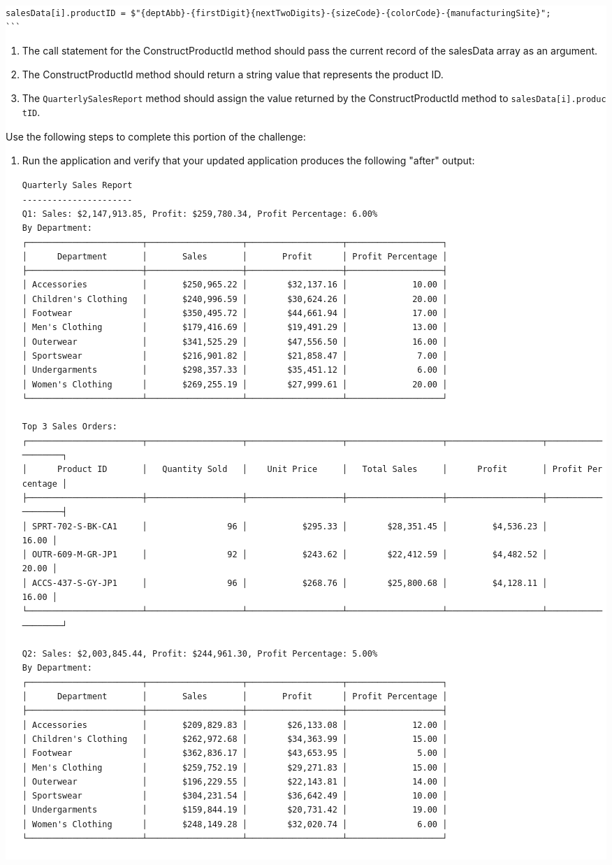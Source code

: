     salesData[i].productID = $"{deptAbb}-{firstDigit}{nextTwoDigits}-{sizeCode}-{colorCode}-{manufacturingSite}";
    ```

1. The call statement for the ConstructProductId method should pass the current record of the salesData array as an argument.

1. The ConstructProductId method should return a string value that represents the product ID.

1. The `QuarterlySalesReport` method should assign the value returned by the ConstructProductId method to `salesData[i].productID`.

Use the following steps to complete this portion of the challenge:

1. Run the application and verify that your updated application produces the following "after" output:

    ```output
    Quarterly Sales Report
    ----------------------
    Q1: Sales: $2,147,913.85, Profit: $259,780.34, Profit Percentage: 6.00%
    By Department:
    ┌───────────────────────┬───────────────────┬───────────────────┬───────────────────┐
    │      Department       │       Sales       │       Profit      │ Profit Percentage │
    ├───────────────────────┼───────────────────┼───────────────────┼───────────────────┤
    │ Accessories           │       $250,965.22 │        $32,137.16 │             10.00 │
    │ Children's Clothing   │       $240,996.59 │        $30,624.26 │             20.00 │
    │ Footwear              │       $350,495.72 │        $44,661.94 │             17.00 │
    │ Men's Clothing        │       $179,416.69 │        $19,491.29 │             13.00 │
    │ Outerwear             │       $341,525.29 │        $47,556.50 │             16.00 │
    │ Sportswear            │       $216,901.82 │        $21,858.47 │              7.00 │
    │ Undergarments         │       $298,357.33 │        $35,451.12 │              6.00 │
    │ Women's Clothing      │       $269,255.19 │        $27,999.61 │             20.00 │
    └───────────────────────┴───────────────────┴───────────────────┴───────────────────┘
    
    Top 3 Sales Orders:
    ┌───────────────────────┬───────────────────┬───────────────────┬───────────────────┬───────────────────┬───────────────────┐
    │      Product ID       │   Quantity Sold   │    Unit Price     │   Total Sales     │      Profit       │ Profit Percentage │
    ├───────────────────────┼───────────────────┼───────────────────┼───────────────────┼───────────────────┼───────────────────┤
    │ SPRT-702-S-BK-CA1     │                96 │           $295.33 │        $28,351.45 │         $4,536.23 │             16.00 │
    │ OUTR-609-M-GR-JP1     │                92 │           $243.62 │        $22,412.59 │         $4,482.52 │             20.00 │
    │ ACCS-437-S-GY-JP1     │                96 │           $268.76 │        $25,800.68 │         $4,128.11 │             16.00 │
    └───────────────────────┴───────────────────┴───────────────────┴───────────────────┴───────────────────┴───────────────────┘
    
    Q2: Sales: $2,003,845.44, Profit: $244,961.30, Profit Percentage: 5.00%
    By Department:
    ┌───────────────────────┬───────────────────┬───────────────────┬───────────────────┐
    │      Department       │       Sales       │       Profit      │ Profit Percentage │
    ├───────────────────────┼───────────────────┼───────────────────┼───────────────────┤
    │ Accessories           │       $209,829.83 │        $26,133.08 │             12.00 │
    │ Children's Clothing   │       $262,972.68 │        $34,363.99 │             15.00 │
    │ Footwear              │       $362,836.17 │        $43,653.95 │              5.00 │
    │ Men's Clothing        │       $259,752.19 │        $29,271.83 │             15.00 │
    │ Outerwear             │       $196,229.55 │        $22,143.81 │             14.00 │
    │ Sportswear            │       $304,231.54 │        $36,642.49 │             10.00 │
    │ Undergarments         │       $159,844.19 │        $20,731.42 │             19.00 │
    │ Women's Clothing      │       $248,149.28 │        $32,020.74 │              6.00 │
    └───────────────────────┴───────────────────┴───────────────────┴───────────────────┘
    